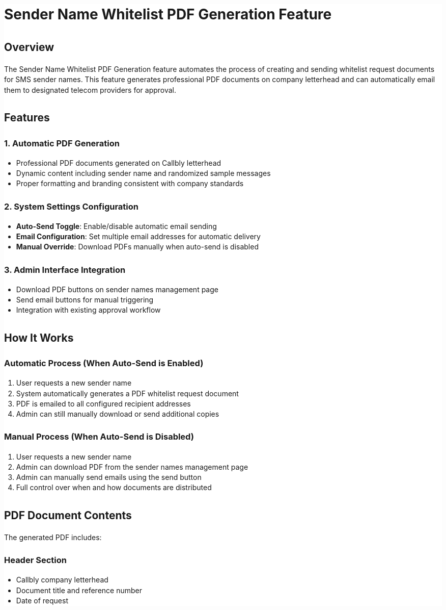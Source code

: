# Sender Name Whitelist PDF Generation Feature

## Overview

The Sender Name Whitelist PDF Generation feature automates the process of creating and sending whitelist request documents for SMS sender names. This feature generates professional PDF documents on company letterhead and can automatically email them to designated telecom providers for approval.

## Features

### 1. Automatic PDF Generation
- Professional PDF documents generated on Callbly letterhead
- Dynamic content including sender name and randomized sample messages
- Proper formatting and branding consistent with company standards

### 2. System Settings Configuration
- **Auto-Send Toggle**: Enable/disable automatic email sending
- **Email Configuration**: Set multiple email addresses for automatic delivery
- **Manual Override**: Download PDFs manually when auto-send is disabled

### 3. Admin Interface Integration
- Download PDF buttons on sender names management page
- Send email buttons for manual triggering
- Integration with existing approval workflow

## How It Works

### Automatic Process (When Auto-Send is Enabled)
1. User requests a new sender name
2. System automatically generates a PDF whitelist request document
3. PDF is emailed to all configured recipient addresses
4. Admin can still manually download or send additional copies

### Manual Process (When Auto-Send is Disabled)
1. User requests a new sender name
2. Admin can download PDF from the sender names management page
3. Admin can manually send emails using the send button
4. Full control over when and how documents are distributed

## PDF Document Contents

The generated PDF includes:

### Header Section
- Callbly company letterhead
- Document title and reference number
- Date of request
